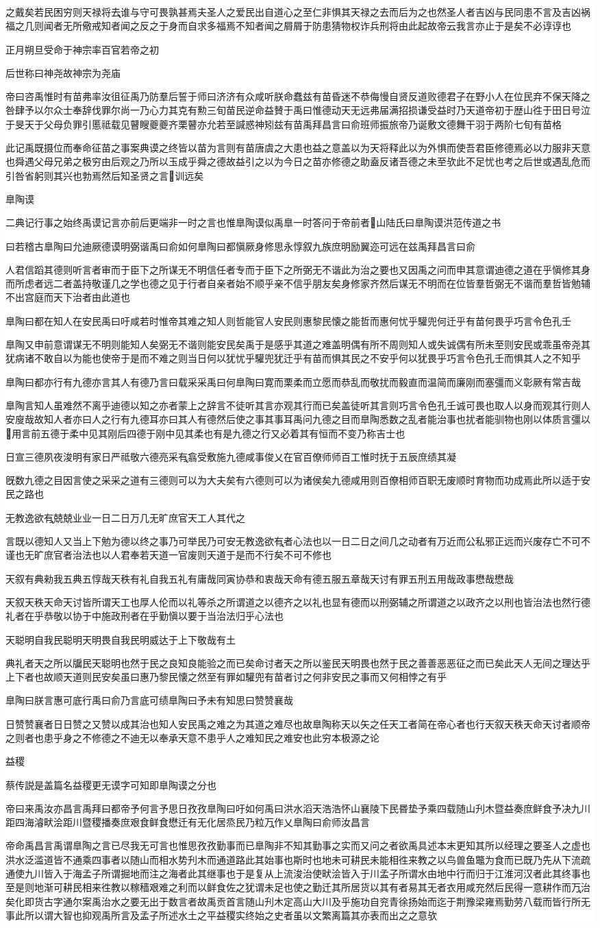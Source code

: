 之戴矣若民困穷则天禄将去谁与守可畏孰甚焉夫圣人之爱民出自道心之至仁非惧其天禄之去而后为之也然圣人者吉凶与民同患不言及吉凶祸福之几则闻者无所儆戒知者闻之反之于身而自求多福焉不知者闻之屑屑于防患猜物权诈兵刑将由此起故帝云我言亦止于是矣不必谆谆也  

正月朔旦受命于神宗率百官若帝之初  

后世称曰神尧故神宗为尧庙  

帝曰咨禹惟时有苗弗率汝徂征禹乃防羣后誓于师曰济济有众咸听朕命蠢兹有苗昏迷不恭侮慢自贤反道败德君子在野小人在位民弃不保天降之咎肆予以尔众士奉辞伐罪尔尚一乃心力其克有勲三旬苗民逆命益賛于禹曰惟德动天无远弗届满招损谦受益时乃天道帝初于歴山徃于田日号泣于旻天于父母负罪引慝祗载见瞽瞍夔夔齐栗瞽亦允若至諴惑神矧兹有苗禹拜昌言曰俞班师振旅帝乃诞敷文德舞干羽于两阶七旬有苗格  

此记禹既摄位而奉命征苗之事案典谟之终皆以苗为言则有苗唐虞之大患也益之意盖以为天将释此以为外惧而使吾君臣修德焉必以力服非天意也舜遇父母兄弟之极穷由后观之乃所以玉成乎舜之德故益引之以为今日之苗亦修德之助盍反诸吾德之未至欤此不足忧也考之后世或遇乱危而引咎省躬则其兴也勃焉然后知圣贤之言训远矣  

臯陶谟  

二典记行事之始终禹谟记言亦前后更端非一时之言也惟臯陶谟似禹臯一时答问于帝前者山陆氏曰臯陶谟洪范传道之书  

曰若稽古臯陶曰允迪厥德谟明弼谐禹曰俞如何臯陶曰都愼厥身修思永惇叙九族庶明励翼迩可远在兹禹拜昌言曰俞  

人君信蹈其德则听言者审而于臣下之所谋无不明信任者专而于臣下之所弼无不谐此为治之要也又因禹之问而申其意谓迪德之道在乎愼修其身而所虑者远二者盖持敬谨几之学也德之见于行者自亲者始不顺乎亲不信乎朋友矣身修家齐然后谋无不明而在位皆羣哲弼无不谐而羣哲皆勉辅不出宫庭而天下治者由此道也  

臯陶曰都在知人在安民禹曰吁咸若时惟帝其难之知人则哲能官人安民则惠黎民懐之能哲而惠何忧乎驩兜何迁乎有苗何畏乎巧言令色孔壬  

臯陶又申前意谓谋无不明则能知人矣弼无不谐则能安民矣禹于是感乎其道之难盖明偶有所不周则知人或失诚偶有所未至则安民或乖虽帝尧其犹病诸不敢自以为能也使帝于是而不难之则当日何以犹忧乎驩兜犹迁乎有苗而惧其民之不安乎何以犹畏乎巧言令色孔壬而惧其人之不知乎  

臯陶曰都亦行有九德亦言其人有德乃言曰载采采禹曰何臯陶曰寛而栗柔而立愿而恭乱而敬扰而毅直而温简而廉刚而塞彊而义彰厥有常吉哉  

臯陶言知人虽难然不离乎迪德以知之亦者蒙上之辞言不徒听其言亦观其行而已矣盖徒听其言则巧言令色孔壬诚可畏也取人以身而观其行则人安廋哉故知人者亦曰人之行有九德耳亦曰其人有德然后使之事其事耳禹问九德之目而臯陶悉数之乱者能治事也扰者能驯物也刚以体质言彊以用言前五德于柔中见其刚后四德于刚中见其柔也有是九德之行又必着其有恒而不变乃称吉士也  

日宣三德夙夜浚明有家日严祗敬六德亮采有翕受敷施九德咸事俊乂在官百僚师师百工惟时抚于五辰庶绩其凝  

旣数九德之目因言使之采采之道有三德则可以为大夫矣有六德则可以为诸侯矣九德咸用则百僚相师百职无废顺时育物而功成焉此所以适于安民之路也  

无教逸欲有兢兢业业一日二日万几无旷庶官天工人其代之  

言既以德知人又当上下勉为德以终之事乃可举民乃可安无教逸欲有者心法也以一日二日之间几之动者有万近而公私邪正远而兴废存亡不可不谨也无旷庶官者治法也以人君奉若天道一官废则天道于是而不行矣不可不修也  

天叙有典勑我五典五惇哉天秩有礼自我五礼有庸哉同寅协恭和衷哉天命有德五服五章哉天讨有罪五刑五用哉政事懋哉懋哉  

天叙天秩天命天讨皆所谓天工也厚人伦而以礼等杀之所谓道之以德齐之以礼也显有德而以刑弼辅之所谓道之以政齐之以刑也皆治法也然行德礼者在乎恭敬以协于中施政刑者在乎勤愼以要于当治法归乎心法也  

天聪明自我民聪明天明畏自我民明威达于上下敬哉有土  

典礼者天之所以牖民天聪明也然于民之良知良能验之而已矣命讨者天之所以鉴民天明畏也然于民之善善恶恶征之而已矣此天人无间之理达乎上下者也故顺天道则民安矣虽曰惠乃黎民懐之然至有罪如驩兜有苗者讨之何非安民之事而又何相悖之有乎  

臯陶曰朕言惠可底行禹曰俞乃言底可绩臯陶曰予未有知思曰赞赞襄哉  

日赞赞襄者日日赞之又赞以成其治也知人安民禹之难之为其道之难尽也故臯陶称天以矢之任天工者简在帝心者也行天叙天秩天命天讨者顺帝之则者也患乎身之不修德之不迪无以奉承天意不患乎人之难知民之难安也此穷本极源之论  

益稷  

蔡传説是盖篇名益稷更无谟字可知即臯陶谟之分也  

帝曰来禹汝亦昌言禹拜曰都帝予何言予思日孜孜臯陶曰吁如何禹曰洪水滔天浩浩怀山襄陵下民昬垫予乘四载随山刋木暨益奏庶鲜食予决九川距四海濬畎浍距川暨稷播奏庶艰食鲜食懋迁有无化居烝民乃粒万作乂臯陶曰俞师汝昌言  

帝命禹昌言禹谓臯陶之言已尽我无可言也惟思孜孜勤事而已臯陶非不知其勤事之实而又问之者欲禹具述本末更知其所以经理之要圣人之虚也洪水泛滥道皆不通乘四事者以随山而相水势刋木而通道路此其始事也斯时也地未可耕民未能相徃来教之以鸟兽鱼鼈为食而已既乃先从下流疏通使九川皆入于海孟子所谓掘地而注之海者此其继事也于是复从上流浚治使畎浍皆入于川孟子所谓水由地中行而归于江淮河汉者此其终事也至是则地渐可耕民相来徃教以稼穑艰难之利而以鲜食佐之犹谓未足也使之勤迁其所居货以其有者易其无者衣用咸充然后民得一意耕作而万治矣化即货古字通尔案禹治水之要无出于数言者故禹贡首言随山刋木定高山大川及乎施功自兖青徐扬始而迄于荆豫梁雍焉勤劳八载而皆行所无事此所以谓大智也抑观禹所言及孟子所述水土之平益稷实终始之史者虽以文繁离篇其亦表而出之之意欤  
